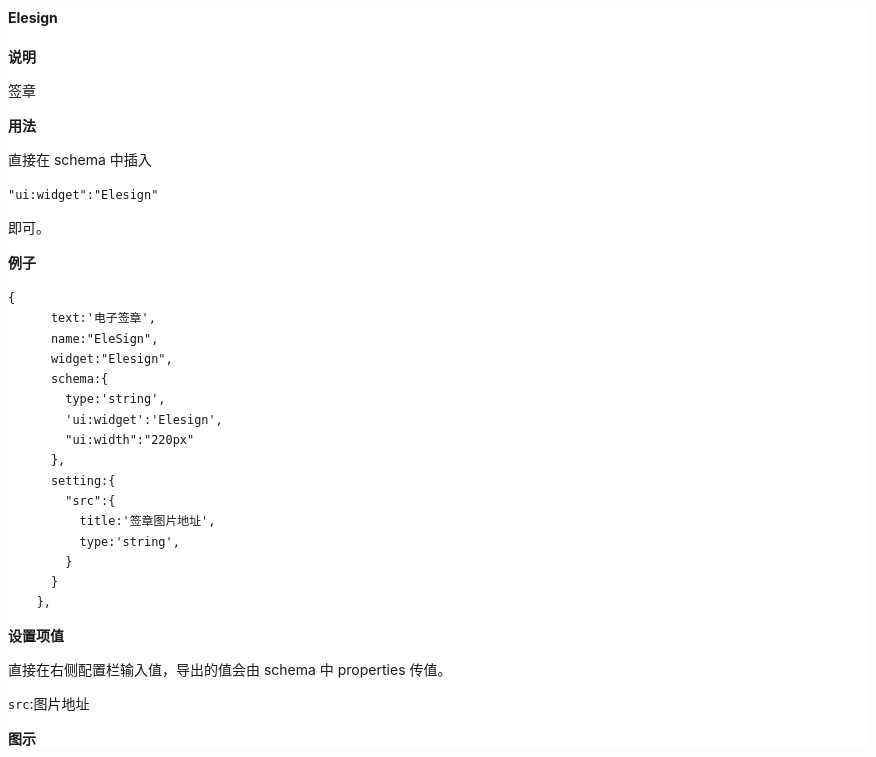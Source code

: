 #### Elesign

**说明**

签章

**用法**

直接在 schema 中插入

```
"ui:widget":"Elesign"
```

即可。

**例子**

```
{
      text:'电子签章',
      name:"EleSign",
      widget:"Elesign",
      schema:{
        type:'string',
        'ui:widget':'Elesign',
        "ui:width":"220px"
      },
      setting:{
        "src":{
          title:'签章图片地址',
          type:'string',
        }
      }
    },
```

**设置项值**

直接在右侧配置栏输入值，导出的值会由 schema 中 properties 传值。

`src`:图片地址

**图示**
